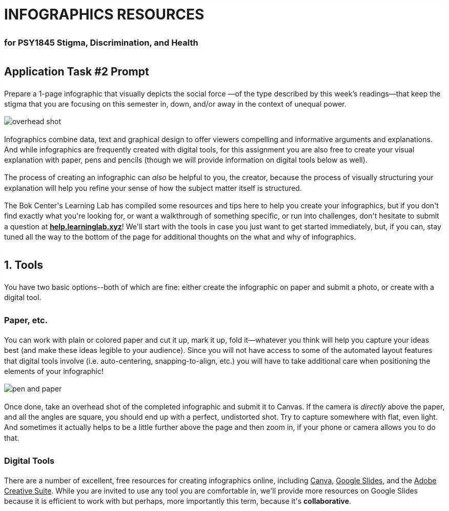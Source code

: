 # INFOGRAPHICS RESOURCES 
### for PSY1845 Stigma, Discrimination, and Health

## Application Task #2 Prompt

Prepare a 1-page infographic that visually depicts the social force —of the type described by this week’s readings—that keep the stigma that you are focusing on this semester in, down, and/or away in the context of unequal power. 

![overhead shot](https://files.slack.com/files-pri/T0HTW3H0V-F01D53NK9HU/20190416_006_soc1106_infographicworkshop_hyper1_001_00004116.png?pub_secret=537778780e)

Infographics combine data, text and graphical design to offer viewers compelling and informative arguments and explanations. And while infographics are frequently created with digital tools, for this assignment you are also free to create your visual explanation with paper, pens and pencils (though we will provide information on digital tools below as well).

The process of creating an infographic can *also* be helpful to you, the creator, because the process of visually structuring your explanation will help you refine your sense of how the subject matter itself is structured.

The Bok Center's Learning Lab has compiled some resources and tips here to help you create your infographics, but if you don't find exactly what you're looking for, or want a walkthrough of something specific, or run into challenges, don't hesitate to submit a question at [**help.learninglab.xyz**](http://help.learninglab.xyz)! We'll start with the tools in case you just want to get started immediately, but, if you can, stay tuned all the way to the bottom of the page for additional thoughts on the what and why of infographics.

## 1. Tools
You have two basic options--both of which are fine: either create the infographic on paper and submit a photo, or create with a digital tool.

### Paper, etc.

You can work with plain or colored paper and cut it up, mark it up, fold it—whatever you think will help you capture your ideas best (and make these ideas legible to your audience). Since you will not have access to some of the automated layout features that digital tools involve (i.e. auto-centering, snapping-to-align, etc.) you will have to take additional care when positioning the elements of your infographic!

![pen and paper](https://live.staticflickr.com/65535/50695102901_af40d208bb_h.jpg)
  
Once done, take an overhead shot of the completed infographic and submit it to Canvas. If the camera is *directly* above the paper, and all the angles are square, you should end up with a perfect, undistorted shot. Try to capture somewhere with flat, even light. And sometimes it actually helps to be a little further above the page and then zoom in, if your phone or camera allows you to do that.
  
### Digital Tools

There are a number of excellent, free resources for creating infographics online, including [Canva](https://www.canva.com/), [Google Slides](slides.google.com), and the [Adobe Creative Suite](https://harvard.service-now.com/ithelp/www.poetry.fas.harvard.edu?id=kb_article&sys_id=9f3244d3dba304d430ed1dca489619e0). While you are invited to use any tool you are comfortable in, we'll provide more resources on Google Slides because it is efficient to work with but perhaps, more importantly this term, because it's **collaborative**.
  